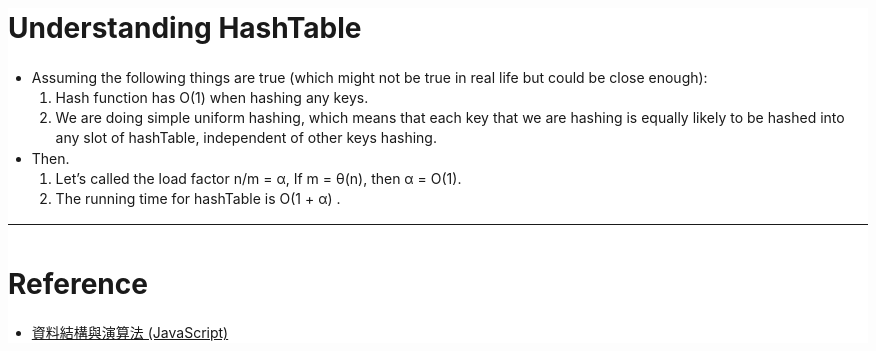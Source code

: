 
# Understanding HashTable
- Assuming the following things are true (which might not be true in real life but could be close enough):
    1. Hash function has O(1) when hashing any keys.
    2. We are doing simple uniform hashing, which means that each key that we are hashing is equally likely to be hashed into any slot of hashTable, independent of other keys hashing.
- Then.
    1. Let’s called the load factor n/m = α, If m = θ(n), then α = O(1).
    2. The running time for hashTable is O(1 + α) .

---

# Reference
- [資料結構與演算法 (JavaScript)](https://www.udemy.com/course/algorithm-data-structure/)
